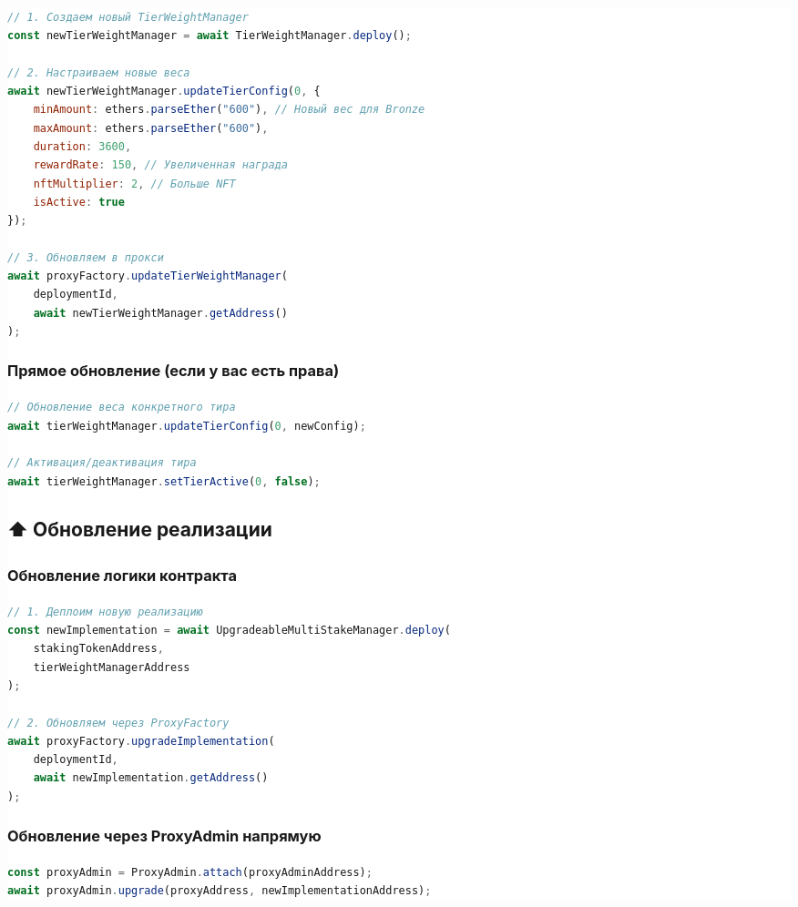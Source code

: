 ```javascript
// 1. Создаем новый TierWeightManager
const newTierWeightManager = await TierWeightManager.deploy();

// 2. Настраиваем новые веса
await newTierWeightManager.updateTierConfig(0, {
    minAmount: ethers.parseEther("600"), // Новый вес для Bronze
    maxAmount: ethers.parseEther("600"),
    duration: 3600,
    rewardRate: 150, // Увеличенная награда
    nftMultiplier: 2, // Больше NFT
    isActive: true
});

// 3. Обновляем в прокси
await proxyFactory.updateTierWeightManager(
    deploymentId,
    await newTierWeightManager.getAddress()
);
```

### Прямое обновление (если у вас есть права)

```javascript
// Обновление веса конкретного тира
await tierWeightManager.updateTierConfig(0, newConfig);

// Активация/деактивация тира
await tierWeightManager.setTierActive(0, false);
```

## ⬆️ Обновление реализации

### Обновление логики контракта

```javascript
// 1. Деплоим новую реализацию
const newImplementation = await UpgradeableMultiStakeManager.deploy(
    stakingTokenAddress,
    tierWeightManagerAddress
);

// 2. Обновляем через ProxyFactory
await proxyFactory.upgradeImplementation(
    deploymentId,
    await newImplementation.getAddress()
);
```

### Обновление через ProxyAdmin напрямую

```javascript
const proxyAdmin = ProxyAdmin.attach(proxyAdminAddress);
await proxyAdmin.upgrade(proxyAddress, newImplementationAddress);
```
